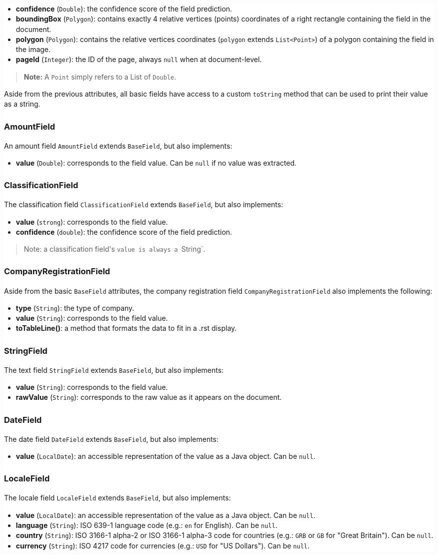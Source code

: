 * **confidence** (`Double`): the confidence score of the field prediction.
* **boundingBox** (`Polygon`): contains exactly 4 relative vertices (points) coordinates of a right rectangle containing the field in the document.
* **polygon** (`Polygon`): contains the relative vertices coordinates (`polygon` extends `List<Point>`) of a polygon containing the field in the image.
* **pageId** (`Integer`): the ID of the page, always `null` when at document-level.

> **Note:** A `Point` simply refers to a List of `Double`.


Aside from the previous attributes, all basic fields have access to a custom `toString` method that can be used to print their value as a string.

### AmountField
An amount field `AmountField` extends `BaseField`, but also implements:
* **value** (`Double`): corresponds to the field value. Can be `null` if no value was extracted.


### ClassificationField
The classification field `ClassificationField` extends `BaseField`, but also implements:
* **value** (`strong`): corresponds to the field value.
* **confidence** (`double`): the confidence score of the field prediction.

> Note: a classification field's `value is always a `String`.


### CompanyRegistrationField
Aside from the basic `BaseField` attributes, the company registration field `CompanyRegistrationField` also implements the following:

* **type** (`String`): the type of company.
* **value** (`String`): corresponds to the field value.
* **toTableLine()**: a method that formats the data to fit in a .rst display.

### StringField
The text field `StringField` extends `BaseField`, but also implements:
* **value** (`String`): corresponds to the field value.
* **rawValue** (`String`): corresponds to the raw value as it appears on the document.

### DateField
The date field `DateField` extends `BaseField`, but also implements:

* **value** (`LocalDate`): an accessible representation of the value as a Java object. Can be `null`.

### LocaleField
The locale field `LocaleField` extends `BaseField`, but also implements:

* **value** (`LocalDate`): an accessible representation of the value as a Java object. Can be `null`.
* **language** (`String`): ISO 639-1 language code (e.g.: `en` for English). Can be `null`.
* **country** (`String`): ISO 3166-1 alpha-2 or ISO 3166-1 alpha-3 code for countries (e.g.: `GRB` or `GB` for "Great Britain"). Can be `null`.
* **currency** (`String`): ISO 4217 code for currencies (e.g.: `USD` for "US Dollars"). Can be `null`.
